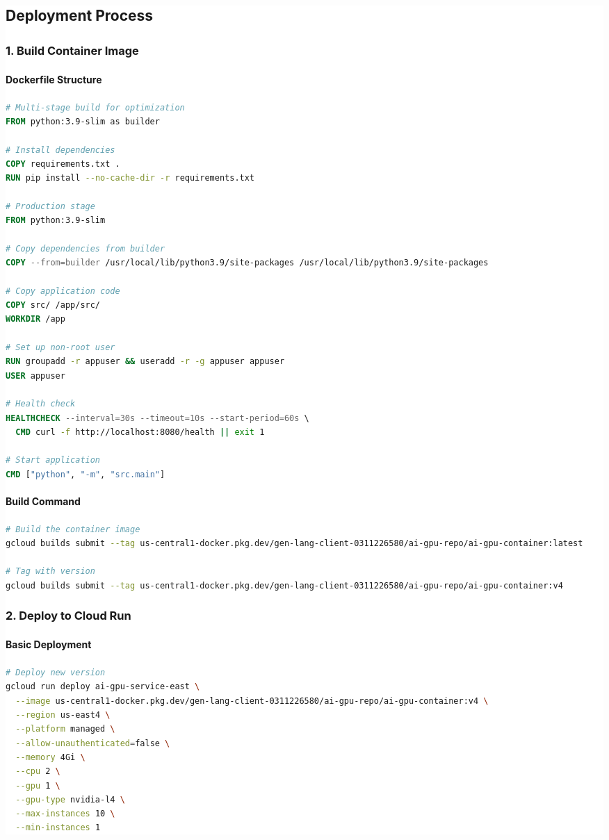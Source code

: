 ## Deployment Process

### 1. Build Container Image

#### Dockerfile Structure
```dockerfile
# Multi-stage build for optimization
FROM python:3.9-slim as builder

# Install dependencies
COPY requirements.txt .
RUN pip install --no-cache-dir -r requirements.txt

# Production stage
FROM python:3.9-slim

# Copy dependencies from builder
COPY --from=builder /usr/local/lib/python3.9/site-packages /usr/local/lib/python3.9/site-packages

# Copy application code
COPY src/ /app/src/
WORKDIR /app

# Set up non-root user
RUN groupadd -r appuser && useradd -r -g appuser appuser
USER appuser

# Health check
HEALTHCHECK --interval=30s --timeout=10s --start-period=60s \
  CMD curl -f http://localhost:8080/health || exit 1

# Start application
CMD ["python", "-m", "src.main"]
```

#### Build Command
```bash
# Build the container image
gcloud builds submit --tag us-central1-docker.pkg.dev/gen-lang-client-0311226580/ai-gpu-repo/ai-gpu-container:latest

# Tag with version
gcloud builds submit --tag us-central1-docker.pkg.dev/gen-lang-client-0311226580/ai-gpu-repo/ai-gpu-container:v4
```

### 2. Deploy to Cloud Run

#### Basic Deployment
```bash
# Deploy new version
gcloud run deploy ai-gpu-service-east \
  --image us-central1-docker.pkg.dev/gen-lang-client-0311226580/ai-gpu-repo/ai-gpu-container:v4 \
  --region us-east4 \
  --platform managed \
  --allow-unauthenticated=false \
  --memory 4Gi \
  --cpu 2 \
  --gpu 1 \
  --gpu-type nvidia-l4 \
  --max-instances 10 \
  --min-instances 1
```
